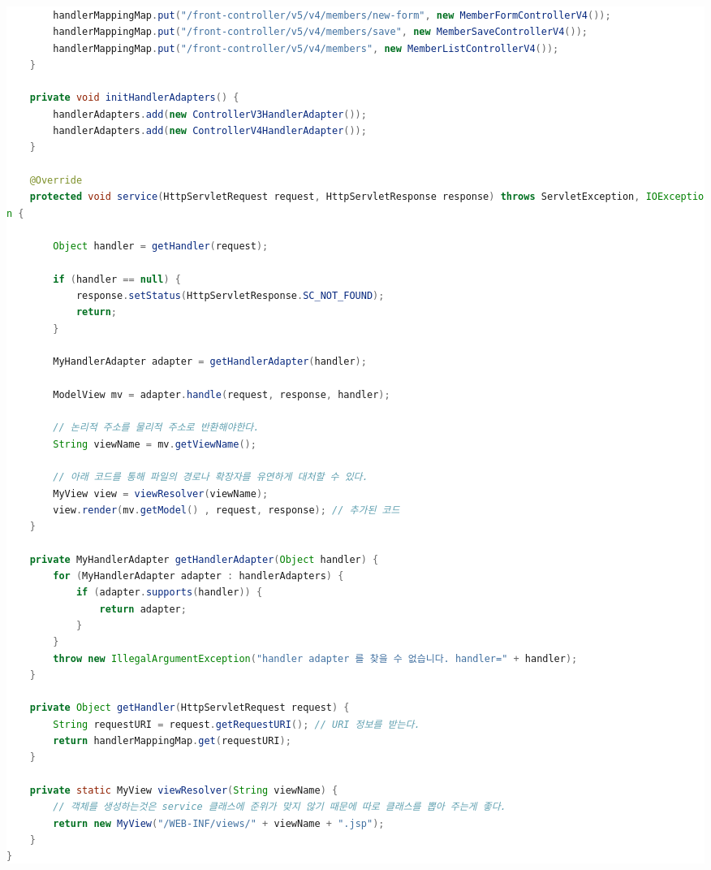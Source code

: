 ```java
        handlerMappingMap.put("/front-controller/v5/v4/members/new-form", new MemberFormControllerV4());
        handlerMappingMap.put("/front-controller/v5/v4/members/save", new MemberSaveControllerV4());
        handlerMappingMap.put("/front-controller/v5/v4/members", new MemberListControllerV4());
    }

    private void initHandlerAdapters() {
        handlerAdapters.add(new ControllerV3HandlerAdapter());
        handlerAdapters.add(new ControllerV4HandlerAdapter());
    }

    @Override
    protected void service(HttpServletRequest request, HttpServletResponse response) throws ServletException, IOException {

        Object handler = getHandler(request);

        if (handler == null) {
            response.setStatus(HttpServletResponse.SC_NOT_FOUND);
            return;
        }

        MyHandlerAdapter adapter = getHandlerAdapter(handler);

        ModelView mv = adapter.handle(request, response, handler);

        // 논리적 주소를 물리적 주소로 반환해야한다.
        String viewName = mv.getViewName();

        // 아래 코드를 통해 파일의 경로나 확장자를 유연하게 대처할 수 있다.
        MyView view = viewResolver(viewName);
        view.render(mv.getModel() , request, response); // 추가된 코드
    }

    private MyHandlerAdapter getHandlerAdapter(Object handler) {
        for (MyHandlerAdapter adapter : handlerAdapters) {
            if (adapter.supports(handler)) {
                return adapter;
            }
        }
        throw new IllegalArgumentException("handler adapter 를 찾을 수 없습니다. handler=" + handler);
    }

    private Object getHandler(HttpServletRequest request) {
        String requestURI = request.getRequestURI(); // URI 정보를 받는다.
        return handlerMappingMap.get(requestURI);
    }

    private static MyView viewResolver(String viewName) {
        // 객체를 생성하는것은 service 클래스에 준위가 맞지 않기 때문에 따로 클래스를 뽑아 주는게 좋다.
        return new MyView("/WEB-INF/views/" + viewName + ".jsp");
    }
}
```
